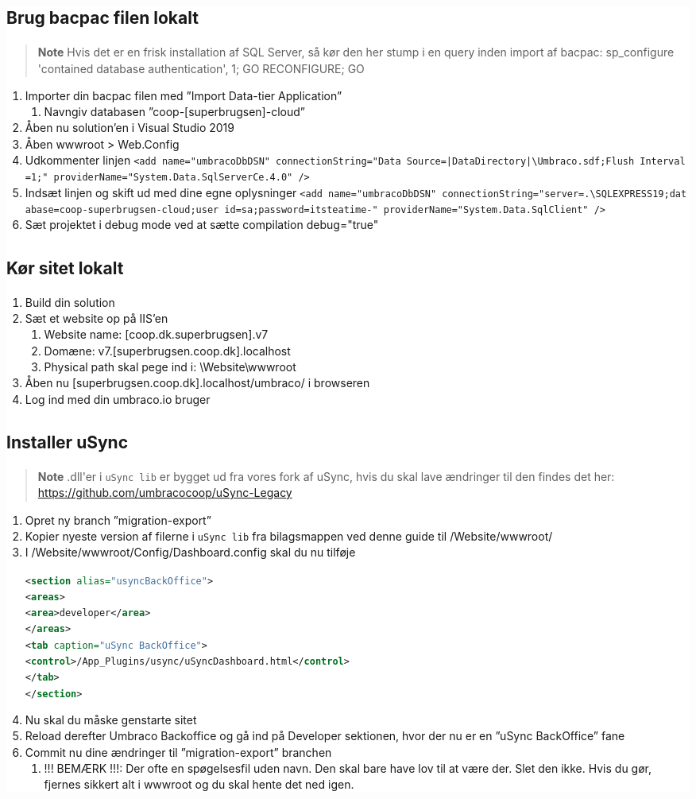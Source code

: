 ## Brug bacpac filen lokalt
> **Note**
> Hvis det er en frisk installation af SQL Server, så kør den her stump i en query inden import af bacpac:
> sp_configure 'contained database authentication', 1; GO RECONFIGURE; GO

1. Importer din bacpac filen med ”Import Data-tier Application”
   1. Navngiv databasen ”coop-[superbrugsen]-cloud”
1. Åben nu solution’en i Visual Studio 2019
1. Åben wwwroot > Web.Config
1. Udkommenter linjen `<add name="umbracoDbDSN" connectionString="Data Source=|DataDirectory|\Umbraco.sdf;Flush Interval=1;" providerName="System.Data.SqlServerCe.4.0" />`
1. Indsæt linjen og skift ud med dine egne oplysninger `<add name="umbracoDbDSN" connectionString="server=.\SQLEXPRESS19;database=coop-superbrugsen-cloud;user id=sa;password=itsteatime-" providerName="System.Data.SqlClient" />`
1. Sæt projektet i debug mode ved at sætte compilation debug="true"

## Kør sitet lokalt

1. Build din solution
1. Sæt et website op på IIS’en
   1. Website name: [coop.dk.superbrugsen].v7
   1. Domæne: v7.[superbrugsen.coop.dk].localhost
   1. Physical path skal pege ind i: \Website\wwwroot
1. Åben nu [superbrugsen.coop.dk].localhost/umbraco/ i browseren
1. Log ind med din umbraco.io bruger

## Installer uSync

> **Note**
> .dll'er i `uSync lib` er bygget ud fra vores fork af uSync, hvis du skal lave ændringer til den findes det her: https://github.com/umbracocoop/uSync-Legacy

1. Opret ny branch ”migration-export”
1. Kopier nyeste version af filerne i `uSync lib` fra bilagsmappen ved denne guide til /Website/wwwroot/
1. I /Website/wwwroot/Config/Dashboard.config skal du nu tilføje
     ```xml
     <section alias="usyncBackOffice">
     <areas>
     <area>developer</area>
     </areas>
     <tab caption="uSync BackOffice">
     <control>/App_Plugins/usync/uSyncDashboard.html</control>
     </tab>
     </section>
     ```
1. Nu skal du måske genstarte sitet
1. Reload derefter Umbraco Backoffice og gå ind på Developer sektionen, hvor der nu er en ”uSync BackOffice” fane
1. Commit nu dine ændringer til ”migration-export” branchen
    1.	!!! BEMÆRK !!!: Der ofte en spøgelsesfil uden navn. Den skal bare have lov til at være der. Slet den ikke. Hvis du gør, fjernes sikkert alt i wwwroot og du skal hente det ned igen.
 